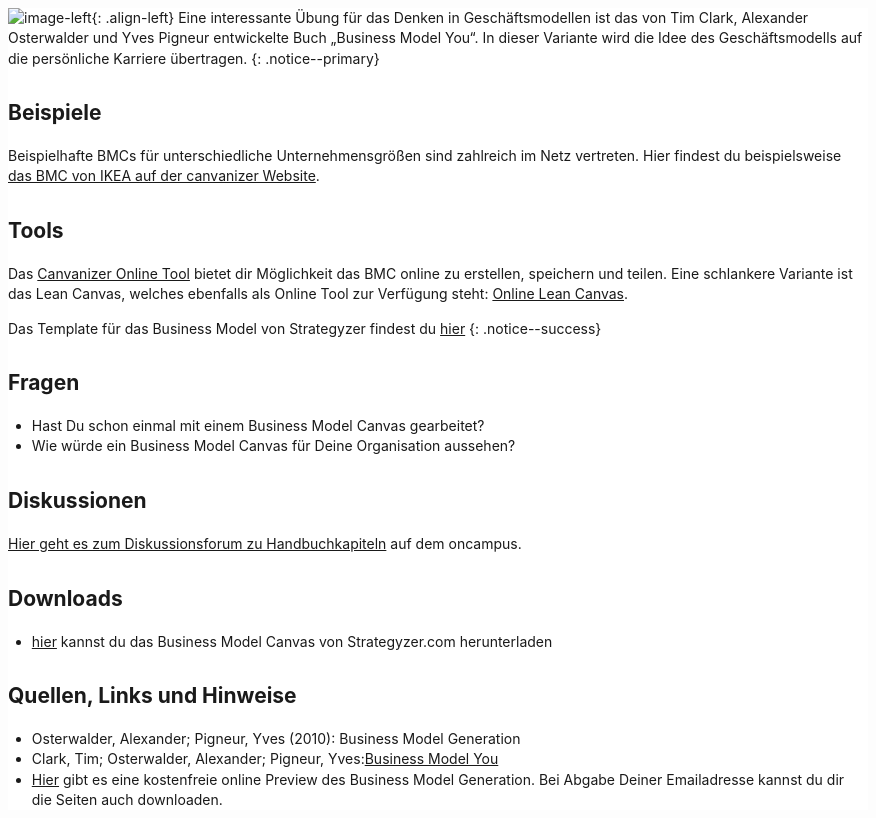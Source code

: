 ![image-left]({{site.baseurl}}/assets/images/read-light-idea.png){: .align-left}
Eine interessante Übung für das Denken in Geschäftsmodellen ist das von Tim Clark, Alexander Osterwalder und Yves Pigneur entwickelte Buch „Business Model You“.
In dieser Variante wird die Idee des Geschäftsmodells auf die persönliche Karriere übertragen.
{: .notice--primary}

## Beispiele

Beispielhafte BMCs für unterschiedliche Unternehmensgrößen sind zahlreich im Netz vertreten.
Hier findest du beispielsweise [das BMC von IKEA auf der canvanizer Website](https://canvanizer.com/canvas/1MaI4WS_4Bc).

## Tools

Das [Canvanizer Online Tool](https://canvanizer.com/new/business-model-canvas) bietet dir Möglichkeit das BMC online zu erstellen, speichern und teilen.
Eine schlankere Variante ist das Lean Canvas, welches ebenfalls als Online Tool zur Verfügung steht: [Online Lean Canvas](https://leanstack.com/business-model-canvas-alternative).

Das Template für das Business Model von Strategyzer findest du [hier](https://www.strategyzer.com/canvas/business-model-canvas)
{: .notice--success}

## Fragen

* Hast Du schon einmal mit einem Business Model Canvas gearbeitet?
* Wie würde ein Business Model Canvas für Deine Organisation aussehen?

## Diskussionen

[Hier geht es zum Diskussionsforum zu Handbuchkapiteln](https://www.oncampus.de/course/weiterbildung/moocs/apomooc/section-2/47627-handbuch-diskussionen) auf dem oncampus.

## Downloads

* [hier](https://www.strategyzer.com/canvas/business-model-canvas) kannst du das Business Model Canvas von Strategyzer.com herunterladen

## Quellen, Links und Hinweise

* Osterwalder, Alexander; Pigneur, Yves (2010): Business Model Generation
* Clark, Tim; Osterwalder, Alexander; Pigneur, Yves:[Business Model You](https://businessmodelyou.com)
* [Hier](https://www.strategyzer.com/books/business-model-generation) gibt es eine kostenfreie online Preview des Business Model Generation. Bei Abgabe Deiner Emailadresse kannst du dir die Seiten auch downloaden.
